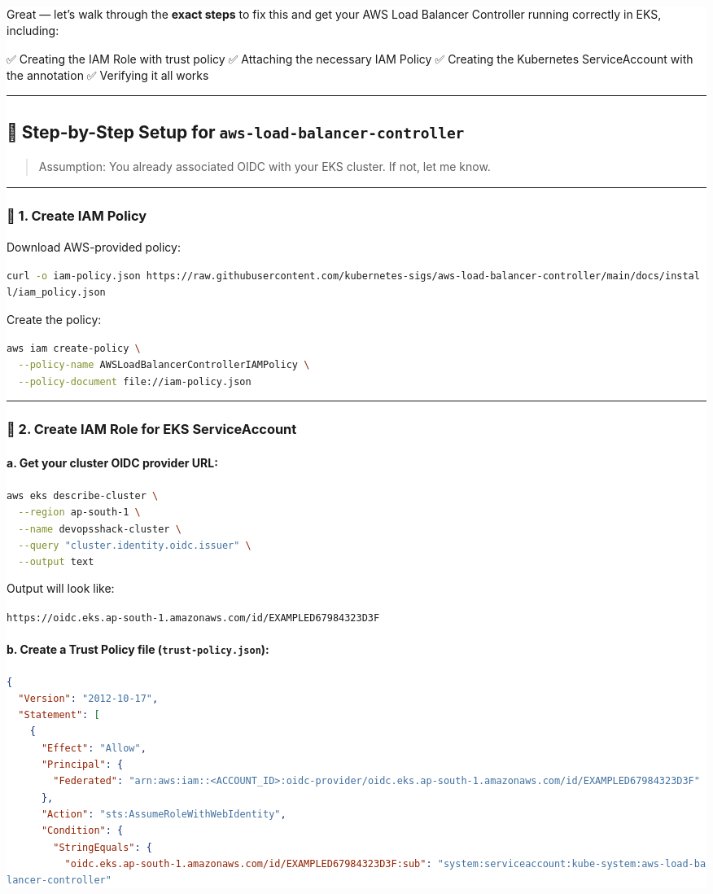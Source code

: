 Great — let’s walk through the **exact steps** to fix this and get your AWS Load Balancer Controller running correctly in EKS, including:

✅ Creating the IAM Role with trust policy
✅ Attaching the necessary IAM Policy
✅ Creating the Kubernetes ServiceAccount with the annotation
✅ Verifying it all works

---

## 🧾 Step-by-Step Setup for `aws-load-balancer-controller`

> Assumption: You already associated OIDC with your EKS cluster. If not, let me know.

---

### 🔹 1. Create IAM Policy

Download AWS-provided policy:

```bash
curl -o iam-policy.json https://raw.githubusercontent.com/kubernetes-sigs/aws-load-balancer-controller/main/docs/install/iam_policy.json
```

Create the policy:

```bash
aws iam create-policy \
  --policy-name AWSLoadBalancerControllerIAMPolicy \
  --policy-document file://iam-policy.json
```

---

### 🔹 2. Create IAM Role for EKS ServiceAccount

#### a. Get your cluster OIDC provider URL:

```bash
aws eks describe-cluster \
  --region ap-south-1 \
  --name devopsshack-cluster \
  --query "cluster.identity.oidc.issuer" \
  --output text
```

Output will look like:

```
https://oidc.eks.ap-south-1.amazonaws.com/id/EXAMPLED67984323D3F
```

#### b. Create a Trust Policy file (`trust-policy.json`):

```json
{
  "Version": "2012-10-17",
  "Statement": [
    {
      "Effect": "Allow",
      "Principal": {
        "Federated": "arn:aws:iam::<ACCOUNT_ID>:oidc-provider/oidc.eks.ap-south-1.amazonaws.com/id/EXAMPLED67984323D3F"
      },
      "Action": "sts:AssumeRoleWithWebIdentity",
      "Condition": {
        "StringEquals": {
          "oidc.eks.ap-south-1.amazonaws.com/id/EXAMPLED67984323D3F:sub": "system:serviceaccount:kube-system:aws-load-balancer-controller"
```
